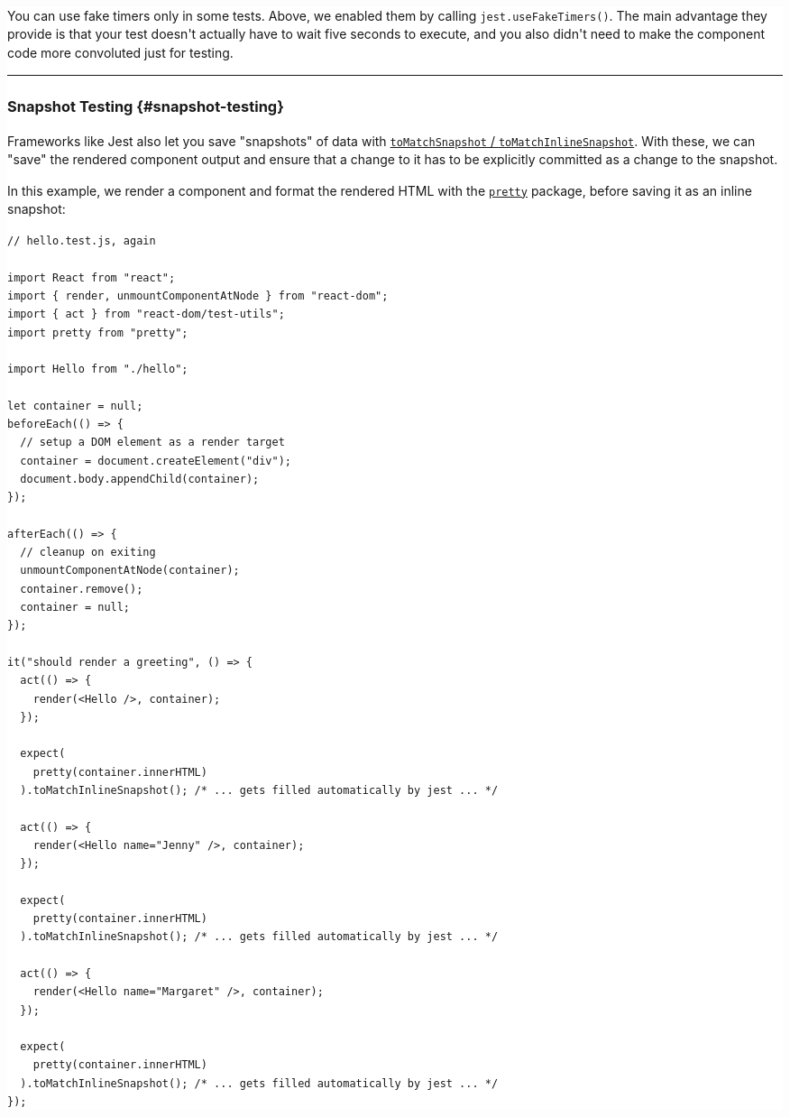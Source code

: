 You can use fake timers only in some tests. Above, we enabled them by calling `jest.useFakeTimers()`. The main advantage they provide is that your test doesn't actually have to wait five seconds to execute, and you also didn't need to make the component code more convoluted just for testing.

---

### Snapshot Testing {#snapshot-testing}

Frameworks like Jest also let you save "snapshots" of data with [`toMatchSnapshot` / `toMatchInlineSnapshot`](https://jestjs.io/docs/en/snapshot-testing). With these, we can "save" the rendered component output and ensure that a change to it has to be explicitly committed as a change to the snapshot.

In this example, we render a component and format the rendered HTML with the [`pretty`](https://www.npmjs.com/package/pretty) package, before saving it as an inline snapshot:

```jsx{29-31}
// hello.test.js, again

import React from "react";
import { render, unmountComponentAtNode } from "react-dom";
import { act } from "react-dom/test-utils";
import pretty from "pretty";

import Hello from "./hello";

let container = null;
beforeEach(() => {
  // setup a DOM element as a render target
  container = document.createElement("div");
  document.body.appendChild(container);
});

afterEach(() => {
  // cleanup on exiting
  unmountComponentAtNode(container);
  container.remove();
  container = null;
});

it("should render a greeting", () => {
  act(() => {
    render(<Hello />, container);
  });

  expect(
    pretty(container.innerHTML)
  ).toMatchInlineSnapshot(); /* ... gets filled automatically by jest ... */

  act(() => {
    render(<Hello name="Jenny" />, container);
  });

  expect(
    pretty(container.innerHTML)
  ).toMatchInlineSnapshot(); /* ... gets filled automatically by jest ... */

  act(() => {
    render(<Hello name="Margaret" />, container);
  });

  expect(
    pretty(container.innerHTML)
  ).toMatchInlineSnapshot(); /* ... gets filled automatically by jest ... */
});
```